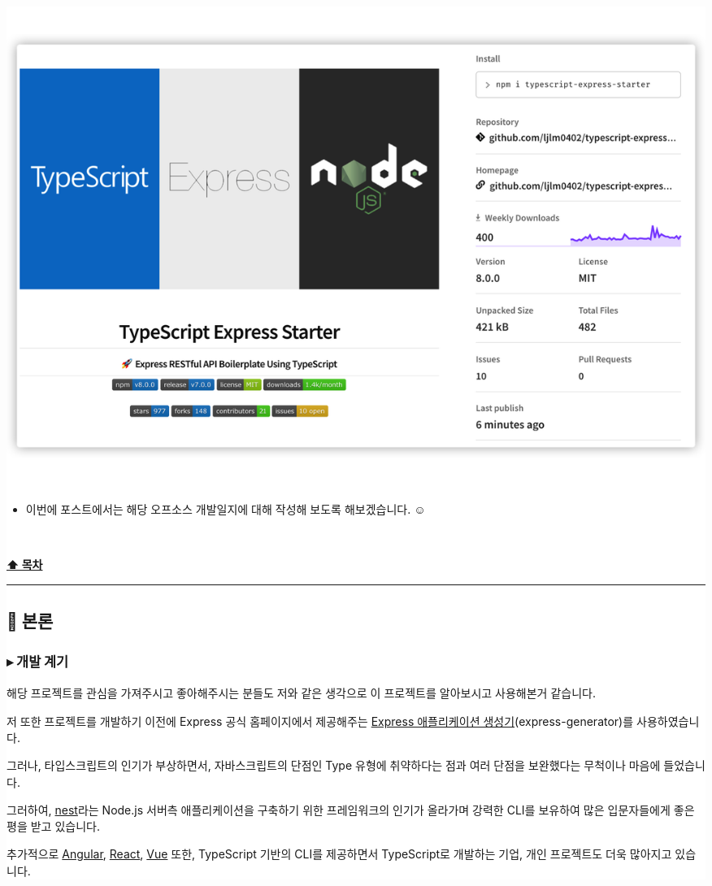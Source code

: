 <br />

![](./images/1/1.png)

<br />

- 이번에 포스트에서는 해당 오프소스 개발일지에 대해 작성해 보도록 해보겠습니다. ☺️

<br />

**[⬆ 목차](#-목차)**

<hr />

## **🌹 본론**

### **▸ 개발 계기**

해당 프로젝트를 관심을 가져주시고 좋아해주시는 분들도 저와 같은 생각으로 이 프로젝트를 알아보시고 사용해본거 같습니다.

저 또한 프로젝트를 개발하기 이전에 Express 공식 홈페이지에서 제공해주는 [Express 애플리케이션 생성기](https://expressjs.com/ko/starter/generator.html)(express-generator)를 사용하였습니다.

그러나, 타입스크립트의 인기가 부상하면서, 자바스크립트의 단점인 Type 유형에 취약하다는 점과 여러 단점을 보완했다는 무척이나 마음에 들었습니다.

그러하여, [nest](https://nestjs.com/)라는 Node.js 서버측 애플리케이션을 구축하기 위한 프레임워크의 인기가 올라가며 강력한 CLI를 보유하여 많은 입문자들에게 좋은 평을 받고 있습니다.

추가적으로 [Angular](https://angular.io/cli), [React](https://create-react-app.dev/docs/adding-typescript/), [Vue](https://kr.vuejs.org/v2/guide/typescript.html) 또한, TypeScript 기반의 CLI를 제공하면서 TypeScript로 개발하는 기업, 개인 프로젝트도 더욱 많아지고 있습니다.
